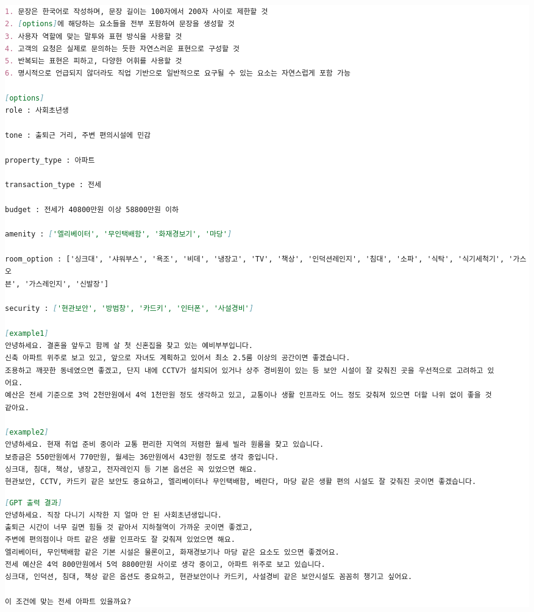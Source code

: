 ```markdown
1. 문장은 한국어로 작성하며, 문장 길이는 100자에서 200자 사이로 제한할 것
2. [options]에 해당하는 요소들을 전부 포함하여 문장을 생성할 것
3. 사용자 역할에 맞는 말투와 표현 방식을 사용할 것
4. 고객의 요청은 실제로 문의하는 듯한 자연스러운 표현으로 구성할 것      
5. 반복되는 표현은 피하고, 다양한 어휘를 사용할 것
6. 명시적으로 언급되지 않더라도 직업 기반으로 일반적으로 요구될 수 있는 요소는 자연스럽게 포함 가능

[options]
role : 사회초년생

tone : 출퇴근 거리, 주변 편의시설에 민감

property_type : 아파트

transaction_type : 전세

budget : 전세가 40800만원 이상 58800만원 이하

amenity : ['엘리베이터', '무인택배함', '화재경보기', '마당']

room_option : ['싱크대', '샤워부스', '욕조', '비데', '냉장고', 'TV', '책상', '인덕션레인지', '침대', '소파', '식탁', '식기세척기', '가스오 
븐', '가스레인지', '신발장']

security : ['현관보안', '방범창', '카드키', '인터폰', '사설경비']

[example1]
안녕하세요. 결혼을 앞두고 함께 살 첫 신혼집을 찾고 있는 예비부부입니다.
신축 아파트 위주로 보고 있고, 앞으로 자녀도 계획하고 있어서 최소 2.5룸 이상의 공간이면 좋겠습니다.
조용하고 깨끗한 동네였으면 좋겠고, 단지 내에 CCTV가 설치되어 있거나 상주 경비원이 있는 등 보안 시설이 잘 갖춰진 곳을 우선적으로 고려하고 있
어요.
예산은 전세 기준으로 3억 2천만원에서 4억 1천만원 정도 생각하고 있고, 교통이나 생활 인프라도 어느 정도 갖춰져 있으면 더할 나위 없이 좋을 것 
같아요.

[example2]
안녕하세요. 현재 취업 준비 중이라 교통 편리한 지역의 저렴한 월세 빌라 원룸을 찾고 있습니다.
보증금은 550만원에서 770만원, 월세는 36만원에서 43만원 정도로 생각 중입니다.
싱크대, 침대, 책상, 냉장고, 전자레인지 등 기본 옵션은 꼭 있었으면 해요.
현관보안, CCTV, 카드키 같은 보안도 중요하고, 엘리베이터나 무인택배함, 베란다, 마당 같은 생활 편의 시설도 잘 갖춰진 곳이면 좋겠습니다.
```
```markdown
[GPT 출력 결과]
안녕하세요. 직장 다니기 시작한 지 얼마 안 된 사회초년생입니다.
출퇴근 시간이 너무 길면 힘들 것 같아서 지하철역이 가까운 곳이면 좋겠고,
주변에 편의점이나 마트 같은 생활 인프라도 잘 갖춰져 있었으면 해요.
엘리베이터, 무인택배함 같은 기본 시설은 물론이고, 화재경보기나 마당 같은 요소도 있으면 좋겠어요.
전세 예산은 4억 800만원에서 5억 8800만원 사이로 생각 중이고, 아파트 위주로 보고 있습니다.
싱크대, 인덕션, 침대, 책상 같은 옵션도 중요하고, 현관보안이나 카드키, 사설경비 같은 보안시설도 꼼꼼히 챙기고 싶어요.

이 조건에 맞는 전세 아파트 있을까요?
```

